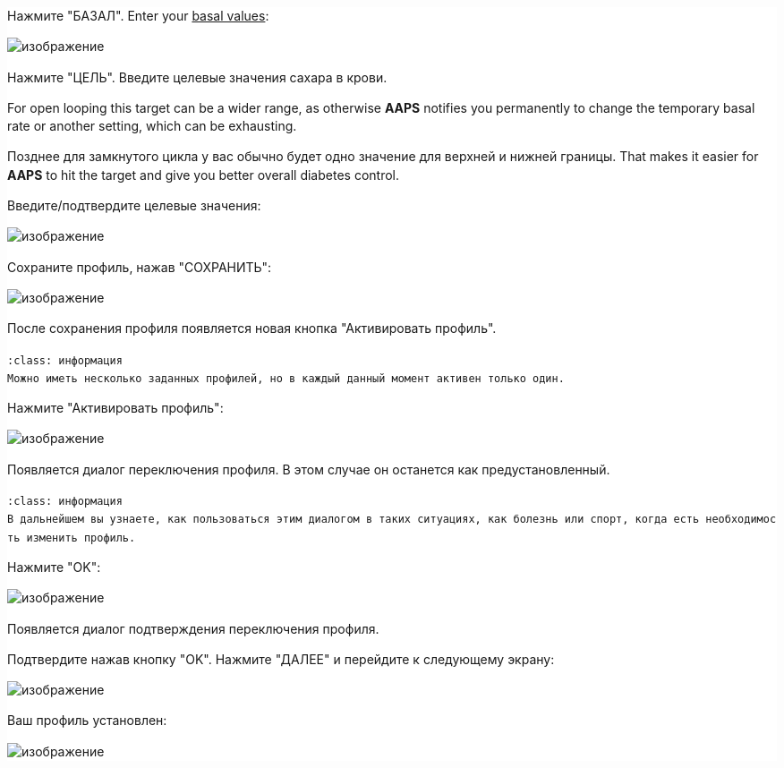 
Нажмите "БАЗАЛ". Enter your [basal values](#your-aaps-profile-basal-rates):

![изображение](../images/setup-wizard/Screenshot_20231202_143623.png)


Нажмите "ЦЕЛЬ". Введите целевые значения сахара в крови.

For open looping this target can be a wider range, as otherwise **AAPS** notifies you permanently to change the temporary basal rate or another setting, which can be exhausting.

Позднее для замкнутого цикла у вас обычно будет одно значение для верхней и нижней границы. That makes it easier for **AAPS** to hit the target and give you better overall diabetes control.

Введите/подтвердите целевые значения:

![изображение](../images/setup-wizard/Screenshot_20231202_143709.png)

Сохраните профиль, нажав "СОХРАНИТЬ":

![изображение](../images/setup-wizard/Screenshot_20231202_143724.png)


После сохранения профиля появляется новая кнопка "Активировать профиль".

```{admonition} Several defined but only one active profile
:class: информация
Можно иметь несколько заданных профилей, но в каждый данный момент активен только один.
```

Нажмите "Активировать профиль":

![изображение](../images/setup-wizard/Screenshot_20231202_143741.png)





Появляется диалог переключения профиля. В этом случае он останется как предустановленный.

```{admonition} Several defined but only one active profile
:class: информация
В дальнейшем вы узнаете, как пользоваться этим диалогом в таких ситуациях, как болезнь или спорт, когда есть необходимость изменить профиль.
```


Нажмите "OK":


![изображение](../images/setup-wizard/Screenshot_20231202_143808.png)



Появляется диалог подтверждения переключения профиля.

Подтвердите нажав кнопку "OK". Нажмите "ДАЛЕЕ" и перейдите к следующему экрану:

![изображение](../images/setup-wizard/Screenshot_20231202_143822.png)

Ваш профиль установлен:

![изображение](../images/setup-wizard/Screenshot_20231202_143833.png)

